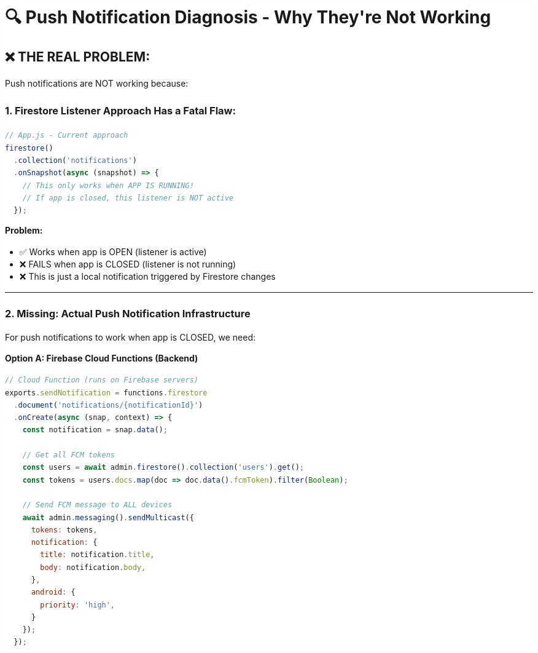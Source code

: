 # 🔍 Push Notification Diagnosis - Why They're Not Working

## ❌ **THE REAL PROBLEM:**

Push notifications are NOT working because:

### **1. Firestore Listener Approach Has a Fatal Flaw:**
```javascript
// App.js - Current approach
firestore()
  .collection('notifications')
  .onSnapshot(async (snapshot) => {
    // This only works when APP IS RUNNING!
    // If app is closed, this listener is NOT active
  });
```

**Problem:** 
- ✅ Works when app is OPEN (listener is active)
- ❌ FAILS when app is CLOSED (listener is not running)
- ❌ This is just a local notification triggered by Firestore changes

---

### **2. Missing: Actual Push Notification Infrastructure**

For push notifications to work when app is CLOSED, we need:

**Option A: Firebase Cloud Functions (Backend)**
```javascript
// Cloud Function (runs on Firebase servers)
exports.sendNotification = functions.firestore
  .document('notifications/{notificationId}')
  .onCreate(async (snap, context) => {
    const notification = snap.data();
    
    // Get all FCM tokens
    const users = await admin.firestore().collection('users').get();
    const tokens = users.docs.map(doc => doc.data().fcmToken).filter(Boolean);
    
    // Send FCM message to ALL devices
    await admin.messaging().sendMulticast({
      tokens: tokens,
      notification: {
        title: notification.title,
        body: notification.body,
      },
      android: {
        priority: 'high',
      }
    });
  });
```

